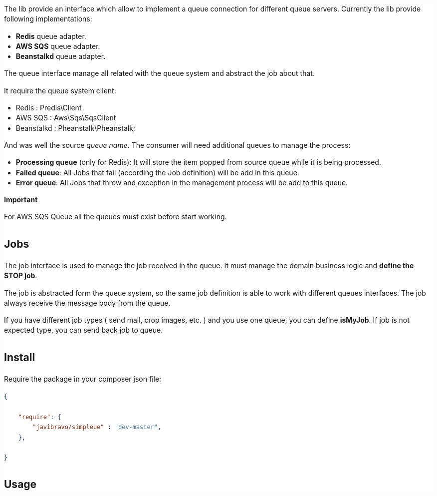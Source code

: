 The lib provide an interface which allow to implement a queue connection for different queue 
servers. Currently the lib provide following implementations:

   - **Redis** queue adapter.
   - **AWS SQS** queue adapter. 
   - **Beanstalkd** queue adapter.

The queue interface manage all related with the queue system and abstract the job about that.

It require the queue system client:

   - Redis : Predis\Client
   - AWS SQS : Aws\Sqs\SqsClient
   - Beanstalkd : Pheanstalk\Pheanstalk;

And was well the source *queue name*. The consumer will need additional queues to manage the process:

   - **Processing queue** (only for Redis): It will store the item popped from source queue while it is being processed.
   - **Failed queue**: All Jobs that fail (according the Job definition) will be add in this queue.
   - **Error queue**: All Jobs that throw and exception in the management process will be add to this queue.

**Important**

For AWS SQS Queue all the queues must exist before start working.

Jobs
----

The job interface is used to manage the job received in the queue. It must manage the domain
business logic and **define the STOP job**.

The job is abstracted form the queue system, so the same job definition is able to work with
different queues interfaces. The job always receive the message body from the queue.

If you have different job types ( send mail, crop images, etc. ) and you use one queue, you can define **isMyJob**. 
If job is not expected type, you can send back job to queue.

Install
-------

Require the package in your composer json file:

```json
{

    "require": {
        "javibravo/simpleue" : "dev-master",
    },

}
```

Usage
-----

